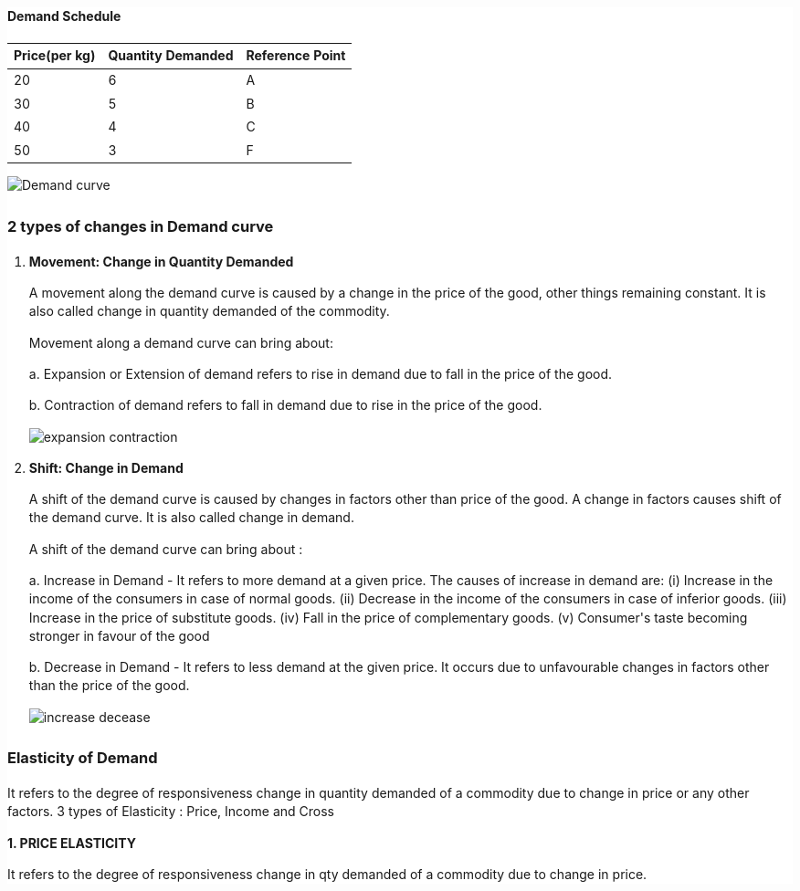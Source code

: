 #### Demand Schedule
| Price(per kg) | Quantity Demanded     | Reference Point     |
|------------------|---------|--------|
| 20                | 6      | A     |
| 30               | 5      | B      |
| 40                | 4      | C      |
| 50                | 3      | F      |

![Demand curve](https://github.com/Namitha-KS/WikiSyllabus/assets/114816602/f4c5ac54-d630-4d50-8c98-95eef9e45b12)


### 2 types of changes in Demand curve
1. **Movement: Change in Quantity Demanded**

    A movement along the demand curve is caused by a change in the price of the good, other things remaining constant. It is also called change in quantity demanded of the commodity.

    Movement along a demand curve can bring about:
    
    a. Expansion or Extension of demand refers to rise in demand due to fall in the price of the good.

    b. Contraction of demand refers to fall in demand due to rise in the price of the good.

    ![expansion contraction](https://github.com/Namitha-KS/WikiSyllabus/assets/114816602/286950af-ed73-4fb6-ac35-c172c45b0fa8)


2. **Shift: Change in Demand**

    A shift of the demand curve is caused by changes in factors other than price of the good. A change in factors causes shift of the demand curve. It is also called change in demand.

    A shift of the demand curve can bring about :

    a. Increase in Demand - It refers to more demand at a given price. The causes of increase in demand are: (i) Increase in the income of the consumers in case of normal goods. (ii) Decrease in the income of the consumers in case of inferior goods. (iii) Increase in the price of substitute goods. (iv) Fall in the price of complementary goods. (v) Consumer's taste becoming stronger in favour of the good

    b. Decrease in Demand - It refers to less demand at the given price. It occurs due to unfavourable changes in factors other than the price of the good.

    ![increase decease](https://github.com/Namitha-KS/WikiSyllabus/assets/114816602/53477a9a-0a7d-434c-8ca9-87691c66080f)

### Elasticity of Demand

It refers to the degree of responsiveness change in quantity demanded of a commodity due to change in price or any other factors.
3 types of Elasticity : Price, Income and Cross

**1. PRICE ELASTICITY**

It refers to the degree of responsiveness change in qty demanded of a commodity due to change in price.
